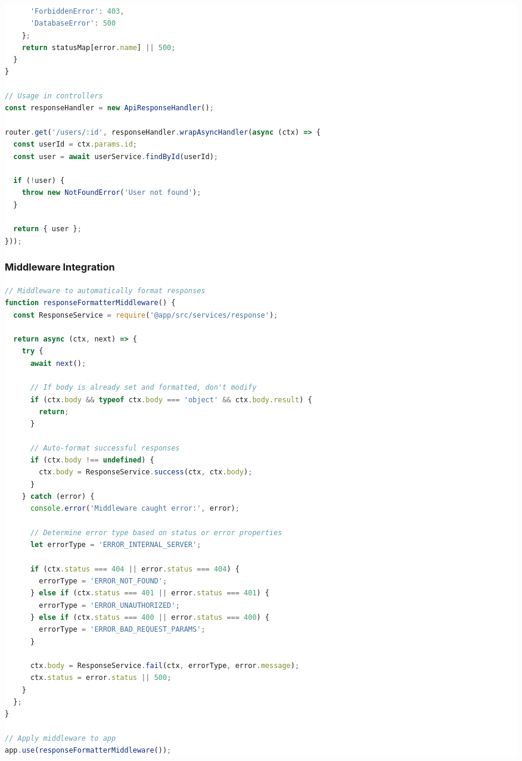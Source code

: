 ```javascript
      'ForbiddenError': 403,
      'DatabaseError': 500
    };
    return statusMap[error.name] || 500;
  }
}

// Usage in controllers
const responseHandler = new ApiResponseHandler();

router.get('/users/:id', responseHandler.wrapAsyncHandler(async (ctx) => {
  const userId = ctx.params.id;
  const user = await userService.findById(userId);
  
  if (!user) {
    throw new NotFoundError('User not found');
  }
  
  return { user };
}));
```

### Middleware Integration
```javascript
// Middleware to automatically format responses
function responseFormatterMiddleware() {
  const ResponseService = require('@app/src/services/response');
  
  return async (ctx, next) => {
    try {
      await next();
      
      // If body is already set and formatted, don't modify
      if (ctx.body && typeof ctx.body === 'object' && ctx.body.result) {
        return;
      }
      
      // Auto-format successful responses
      if (ctx.body !== undefined) {
        ctx.body = ResponseService.success(ctx, ctx.body);
      }
    } catch (error) {
      console.error('Middleware caught error:', error);
      
      // Determine error type based on status or error properties
      let errorType = 'ERROR_INTERNAL_SERVER';
      
      if (ctx.status === 404 || error.status === 404) {
        errorType = 'ERROR_NOT_FOUND';
      } else if (ctx.status === 401 || error.status === 401) {
        errorType = 'ERROR_UNAUTHORIZED';
      } else if (ctx.status === 400 || error.status === 400) {
        errorType = 'ERROR_BAD_REQUEST_PARAMS';
      }
      
      ctx.body = ResponseService.fail(ctx, errorType, error.message);
      ctx.status = error.status || 500;
    }
  };
}

// Apply middleware to app
app.use(responseFormatterMiddleware());
```